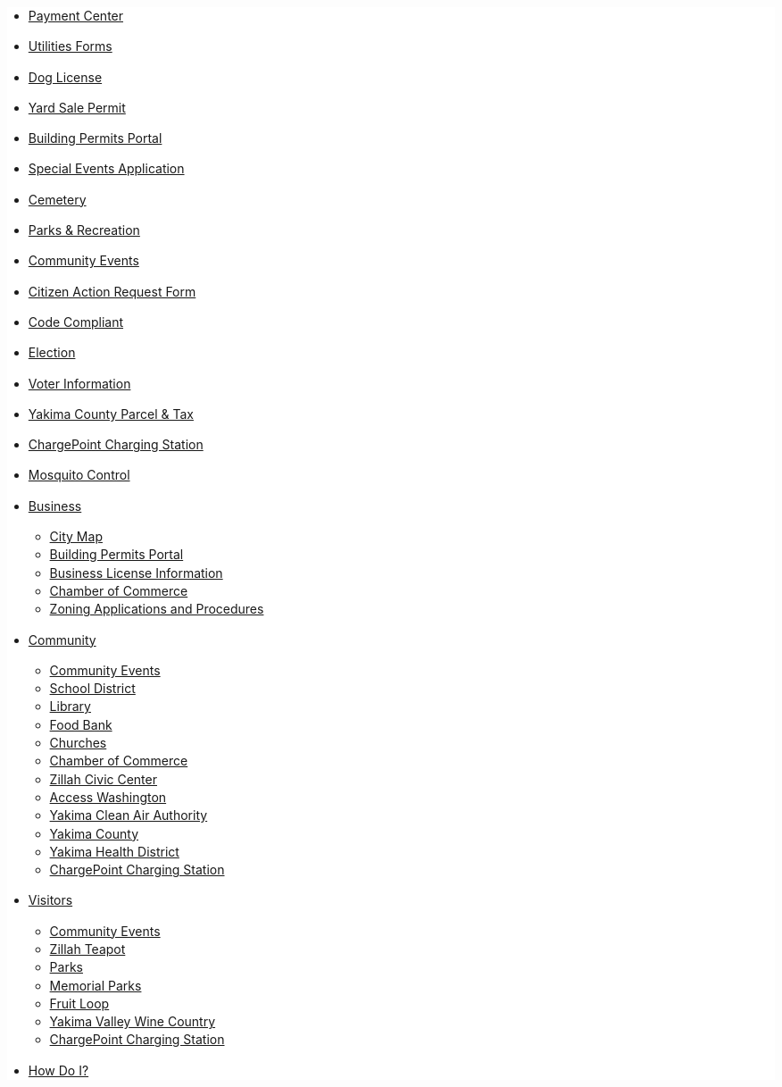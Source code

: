   - [Payment Center](https://www.invoicecloud.com/portal/%28S%28hob3lkvr1dxtacdnlfnqptbm%29%29/2/Site.aspx?G=bf12640d-b6f1-4e93-8929-a56386331db1)
  - [Utilities Forms](https://www.cityofzillah.us/departments/finance/utility_forms.php)
  - [Dog License](https://www.cityofzillah.us/departments/police/animal_control.php)
  - [Yard Sale Permit](https://zillah.rja.revize.com/app/bookables/yardsales?month=2021-03)
  - [Building Permits Portal](https://www2.citizenserve.com/Portal/PortalController?Action=showHomePage&ctzPagePrefix=Portal_&installationID=223)
  - [Special Events Application](https://www.cityofzillah.us/departments/public_works/special_events_application.php)
  - [Cemetery](https://www.cityofzillah.us/departments/finance/cemetery.php)
  - [Parks &amp; Recreation](https://www.cityofzillah.us/departments/public_works/parks_and_recreation.php)
  - [Community Events](https://www.cityofzillah.us/calendar.php)
  - [Citizen Action Request Form](https://zillah.rja.revize.com/forms/1952)
  - [Code Compliant](https://www2.citizenserve.com/Portal/PortalController?Action=showHomePage&ctzPagePrefix=Portal_&installationID=223)
  - [Election](https://www.yakimacounty.us/170/Elections)
  - [Voter Information](https://www.yakimacounty.us/170/Elections)
  - [Yakima County Parcel &amp; Tax](https://www.yakimacounty.us/918/Parcel-Information)
  - [ChargePoint Charging Station](https://goo.gl/maps/hQ2zmWrsrD2Mbzxu7)
  - [Mosquito Control](https://www.cityofzillah.us/residents/mosquito_control.php)
- [Business](https://www.cityofzillah.us/business/index.php)
  
  - [City Map](https://www.cityofzillah.us/business/city_map.php)
  - [Building Permits Portal](https://www2.citizenserve.com/Portal/PortalController?Action=showHomePage&ctzPagePrefix=Portal_&installationID=223)
  - [Business License Information](https://www.cityofzillah.us/business/business_license_information.php)
  - [Chamber of Commerce](https://zillahchamber.com)
  - [Zoning Applications and Procedures](https://www.cityofzillah.us/departments/planning___building/zoning_applications_and_procedures.php)
- [Community](https://www.cityofzillah.us/community_/index.php)
  
  - [Community Events](https://www.cityofzillah.us/calendar.php)
  - [School District](https://www.zillahschools.org)
  - [Library](https://www.yvl.org)
  - [Food Bank](https://www.cityofzillah.us/community_/food_bank.php)
  - [Churches](https://www.cityofzillah.us/community_/churches.php)
  - [Chamber of Commerce](https://zillahchamber.com)
  - [Zillah Civic Center](https://www.cityofzillah.us/departments/finance/civic_center_rental.php)
  - [Access Washington](https://access.wa.gov)
  - [Yakima Clean Air Authority](https://www.yakimacounty.us/cleanair/default.asp)
  - [Yakima County](https://www.yakimacounty.us)
  - [Yakima Health District](https://www.yakimacounty.us/2264/Health-District)
  - [ChargePoint Charging Station](https://goo.gl/maps/hQ2zmWrsrD2Mbzxu7)
- [Visitors](https://www.cityofzillah.us/visitors/index.php)
  
  - [Community Events](https://www.cityofzillah.us/calendar.php)
  - [Zillah Teapot](https://www.cityofzillah.us/visitors/zillah_teapot.php)
  - [Parks](https://www.cityofzillah.us/departments/public_works/parks_and_recreation.php)
  - [Memorial Parks](https://www.cityofzillah.us/visitors/memorial_parks.php)
  - [Fruit Loop](https://www.visityakima.com/travel-maps/produceMapWeb.pdf)
  - [Yakima Valley Wine Country](https://yakimavalleywinecountry.com/yakima-valley-wineries.asp)
  - [ChargePoint Charging Station](https://goo.gl/maps/hQ2zmWrsrD2Mbzxu7)
- [How Do I?](https://www.cityofzillah.us/how_do_i_/index.php)
  